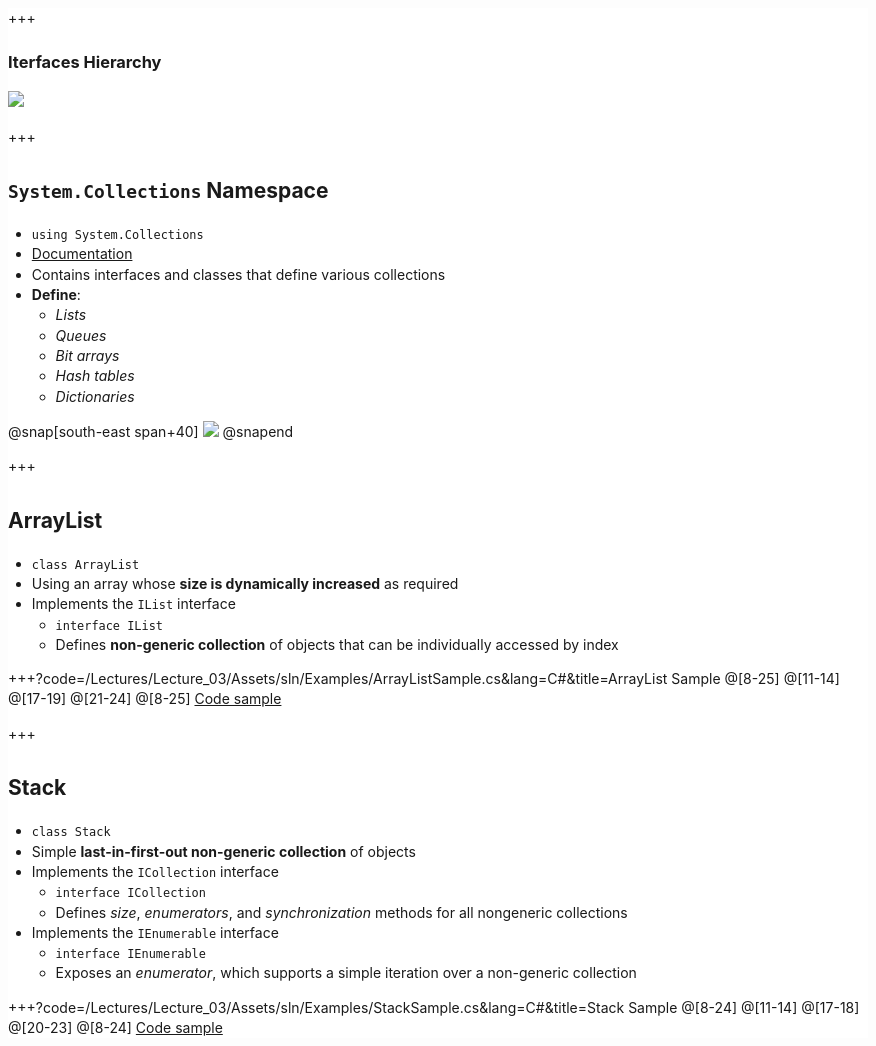 +++
### Iterfaces Hierarchy
![](/Lectures/Lecture_03/Assets/img/CollectionHierarchy.png)

+++
## `System.Collections` Namespace
* `using System.Collections`
* [Documentation](https://docs.microsoft.com/en-us/dotnet/api/system.collections?view=netstandard-2.0)
* Contains interfaces and classes that define various collections
* **Define**:
  * *Lists*
  * *Queues*
  * *Bit arrays*
  * *Hash tables*
  * *Dictionaries*

@snap[south-east span+40]
![](/Lectures/Assets/img/MagnifyingGlass.png)
@snapend

+++
## ArrayList
* `class ArrayList`
* Using an array whose **size is dynamically increased** as required
* Implements the `IList` interface
  * `interface IList`
  * Defines **non-generic collection** of objects that can be individually accessed by index

+++?code=/Lectures/Lecture_03/Assets/sln/Examples/ArrayListSample.cs&lang=C#&title=ArrayList Sample
@[8-25]
@[11-14]
@[17-19]
@[21-24]
@[8-25]
[Code sample](/Lectures/Lecture_03/Assets/sln/Examples/ArrayListSample.cs)

+++
## Stack
* `class Stack`
* Simple **last-in-first-out non-generic collection** of objects
* Implements the `ICollection` interface
  * `interface ICollection`
  * Defines *size*, *enumerators*, and *synchronization* methods for all nongeneric collections
* Implements the `IEnumerable` interface
  * `interface IEnumerable`
  * Exposes an *enumerator*, which supports a simple iteration over a non-generic collection

+++?code=/Lectures/Lecture_03/Assets/sln/Examples/StackSample.cs&lang=C#&title=Stack Sample
@[8-24]
@[11-14]
@[17-18]
@[20-23]
@[8-24]
[Code sample](/Lectures/Lecture_03/Assets/sln/Examples/StackSample.cs)

